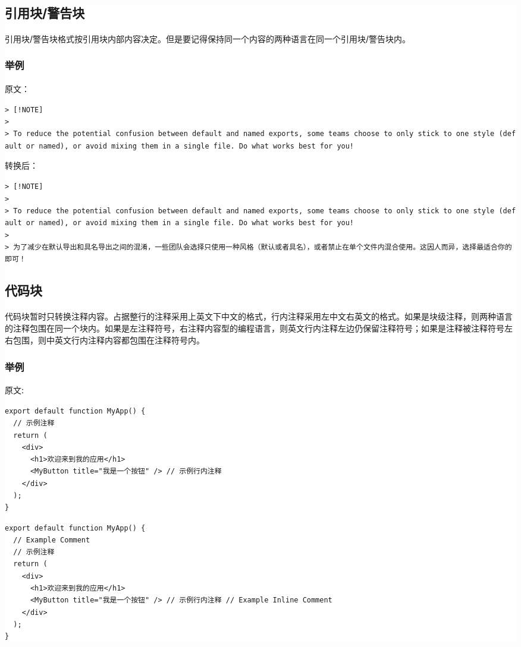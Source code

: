 ## 引用块/警告块

引用块/警告块格式按引用块内部内容决定。但是要记得保持同一个内容的两种语言在同一个引用块/警告块内。

### 举例

原文：

```
> [!NOTE]
> 
> To reduce the potential confusion between default and named exports, some teams choose to only stick to one style (default or named), or avoid mixing them in a single file. Do what works best for you!
```

转换后：

```
> [!NOTE]
> 
> To reduce the potential confusion between default and named exports, some teams choose to only stick to one style (default or named), or avoid mixing them in a single file. Do what works best for you!
> 
> 为了减少在默认导出和具名导出之间的混淆，一些团队会选择只使用一种风格（默认或者具名），或者禁止在单个文件内混合使用。这因人而异，选择最适合你的即可！
```

## 代码块

代码块暂时只转换注释内容。占据整行的注释采用上英文下中文的格式，行内注释采用左中文右英文的格式。如果是块级注释，则两种语言的注释包围在同一个块内。如果是左注释符号，右注释内容型的编程语言，则英文行内注释左边仍保留注释符号；如果是注释被注释符号左右包围，则中英文行内注释内容都包围在注释符号内。

### 举例

原文:

```
export default function MyApp() {
  // 示例注释
  return (
    <div>
      <h1>欢迎来到我的应用</h1>
      <MyButton title="我是一个按钮" /> // 示例行内注释
    </div>
  );
}
```


```
export default function MyApp() {
  // Example Comment
  // 示例注释
  return (
    <div>
      <h1>欢迎来到我的应用</h1>
      <MyButton title="我是一个按钮" /> // 示例行内注释 // Example Inline Comment
    </div>
  );
}
```
